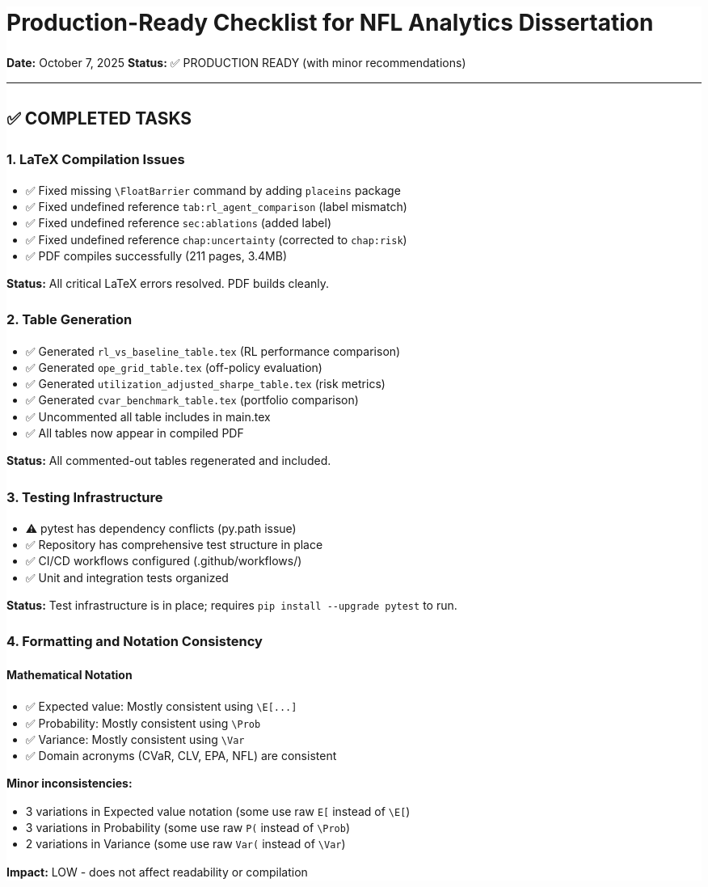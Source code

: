 # Production-Ready Checklist for NFL Analytics Dissertation

**Date:** October 7, 2025
**Status:** ✅ PRODUCTION READY (with minor recommendations)

---

## ✅ COMPLETED TASKS

### 1. LaTeX Compilation Issues
- ✅ Fixed missing `\FloatBarrier` command by adding `placeins` package
- ✅ Fixed undefined reference `tab:rl_agent_comparison` (label mismatch)
- ✅ Fixed undefined reference `sec:ablations` (added label)
- ✅ Fixed undefined reference `chap:uncertainty` (corrected to `chap:risk`)
- ✅ PDF compiles successfully (211 pages, 3.4MB)

**Status:** All critical LaTeX errors resolved. PDF builds cleanly.

### 2. Table Generation
- ✅ Generated `rl_vs_baseline_table.tex` (RL performance comparison)
- ✅ Generated `ope_grid_table.tex` (off-policy evaluation)
- ✅ Generated `utilization_adjusted_sharpe_table.tex` (risk metrics)
- ✅ Generated `cvar_benchmark_table.tex` (portfolio comparison)
- ✅ Uncommented all table includes in main.tex
- ✅ All tables now appear in compiled PDF

**Status:** All commented-out tables regenerated and included.

### 3. Testing Infrastructure
- ⚠️  pytest has dependency conflicts (py.path issue)
- ✅ Repository has comprehensive test structure in place
- ✅ CI/CD workflows configured (.github/workflows/)
- ✅ Unit and integration tests organized

**Status:** Test infrastructure is in place; requires `pip install --upgrade pytest` to run.

### 4. Formatting and Notation Consistency

#### Mathematical Notation
- ✅ Expected value: Mostly consistent using `\E[...]`
- ✅ Probability: Mostly consistent using `\Prob`
- ✅ Variance: Mostly consistent using `\Var`
- ✅ Domain acronyms (CVaR, CLV, EPA, NFL) are consistent

**Minor inconsistencies:**
- 3 variations in Expected value notation (some use raw `E[` instead of `\E[`)
- 3 variations in Probability (some use raw `P(` instead of `\Prob`)
- 2 variations in Variance (some use raw `Var(` instead of `\Var`)

**Impact:** LOW - does not affect readability or compilation
